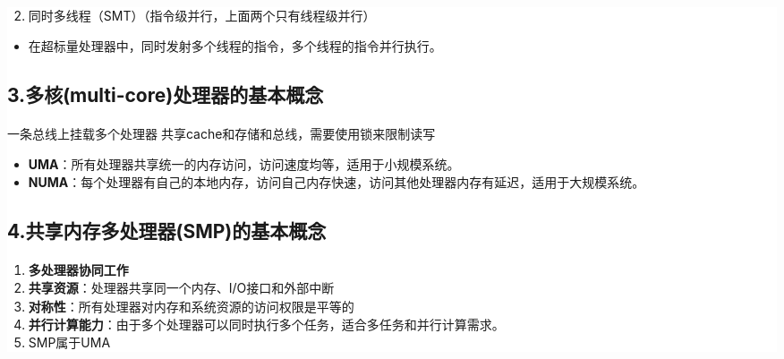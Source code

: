 2. 同时多线程（SMT）（指令级并行，上面两个只有线程级并行）
- 在超标量处理器中，同时发射多个线程的指令，多个线程的指令并行执行。
## 3.多核(multi-core)处理器的基本概念
一条总线上挂载多个处理器
共享cache和存储和总线，需要使用锁来限制读写
- **UMA**：所有处理器共享统一的内存访问，访问速度均等，适用于小规模系统。
- **NUMA**：每个处理器有自己的本地内存，访问自己内存快速，访问其他处理器内存有延迟，适用于大规模系统。
## 4.共享内存多处理器(SMP)的基本概念
1. **多处理器协同工作**
2. **共享资源**：处理器共享同一个内存、I/O接口和外部中断
3. **对称性**：所有处理器对内存和系统资源的访问权限是平等的
4. **并行计算能力**：由于多个处理器可以同时执行多个任务，适合多任务和并行计算需求。
5. SMP属于UMA